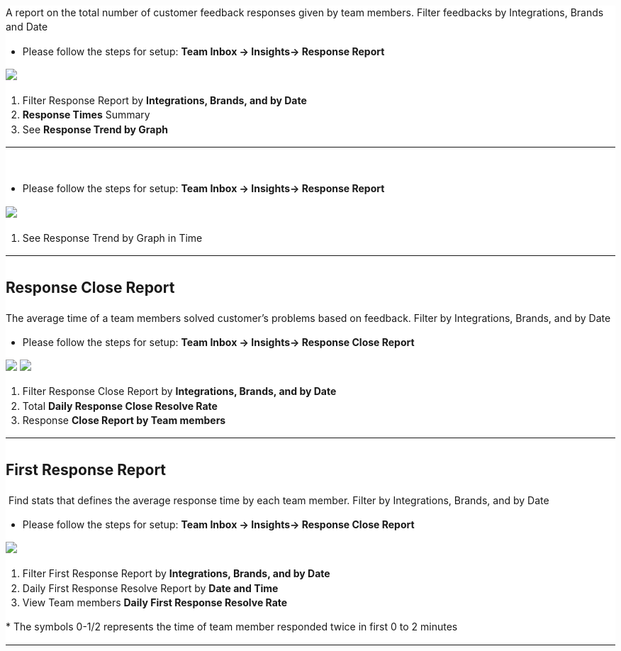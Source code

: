 A report on the total number of customer feedback responses given by team members. Filter feedbacks by Integrations, Brands and Date 

+ Please follow the steps for setup: __Team Inbox -> Insights-> Response Report__

<img src="https://s3-us-west-2.amazonaws.com/erxes-docs/insights/ResponceReport.jpg" />

1. Filter Response Report by __Integrations, Brands, and by Date__
2. __Response Times__ Summary
3. See __Response Trend by Graph__

---
​
+ Please follow the steps for setup: __Team Inbox -> Insights-> Response Report__

<img src="https://s3-us-west-2.amazonaws.com/erxes-docs/insights/Screen+Shot+2019-04-27+at+16.12.29.png" />

1. See Response Trend by Graph in Time

---

## Response Close Report

The average time of a team members solved customer’s problems based on feedback. Filter by Integrations, Brands, and by Date

+ Please follow the steps for setup: __Team Inbox -> Insights-> Response Close Report__

<img src="https://s3-us-west-2.amazonaws.com/erxes-docs/insights/Screen+Shot+2019-04-27+at+16.15.41.png" />
<img src="https://s3-us-west-2.amazonaws.com/erxes-docs/insights/Screen+Shot+2019-04-27+at+16.18.03.png" />

1. Filter Response Close Report by __Integrations, Brands, and by Date__
2. Total __Daily Response Close Resolve Rate__
3. Response __Close Report by Team members__

---

## First Response Report
​
Find stats that defines the average response time by each team member. Filter by Integrations, Brands, and by Date

+ Please follow the steps for setup: __Team Inbox -> Insights-> Response Close Report__

<img src="https://s3-us-west-2.amazonaws.com/erxes-docs/insights/Screen+Shot+2019-04-27+at+16.24.57.jpg" />

1. Filter First Response Report by __Integrations, Brands, and by Date__
2. Daily First Response Resolve Report by __Date and Time__
3. View Team members __Daily First Response Resolve Rate__

<aside class="notice">
    * The symbols 0-1/2 represents the time of team member responded twice in first 0 to 2 minutes
</aside>

---